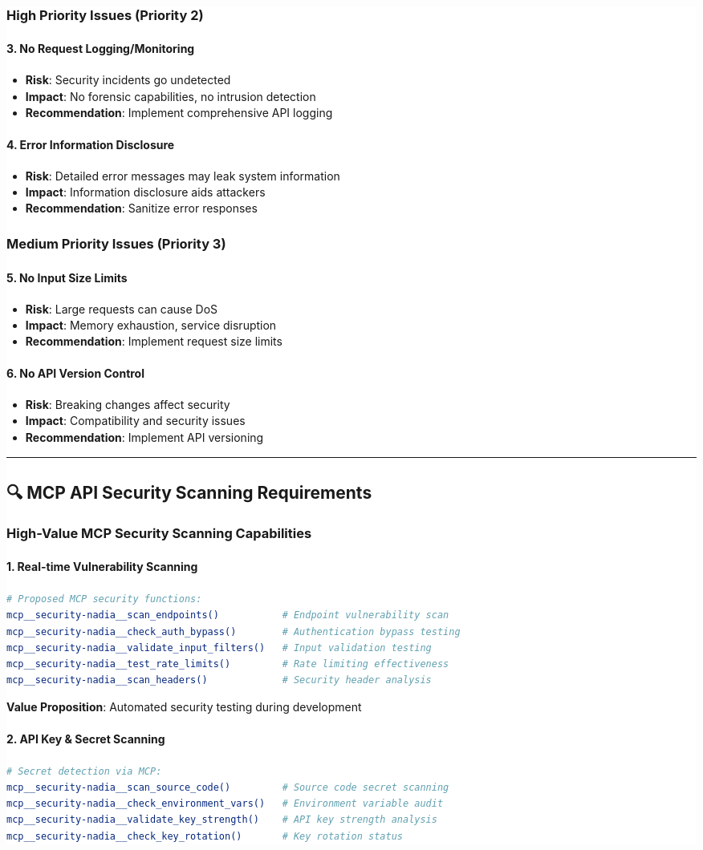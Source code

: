 ### **High Priority Issues (Priority 2)**

#### **3. No Request Logging/Monitoring**
- **Risk**: Security incidents go undetected
- **Impact**: No forensic capabilities, no intrusion detection
- **Recommendation**: Implement comprehensive API logging

#### **4. Error Information Disclosure**
- **Risk**: Detailed error messages may leak system information
- **Impact**: Information disclosure aids attackers
- **Recommendation**: Sanitize error responses

### **Medium Priority Issues (Priority 3)**

#### **5. No Input Size Limits**
- **Risk**: Large requests can cause DoS
- **Impact**: Memory exhaustion, service disruption
- **Recommendation**: Implement request size limits

#### **6. No API Version Control**
- **Risk**: Breaking changes affect security
- **Impact**: Compatibility and security issues
- **Recommendation**: Implement API versioning

---

## 🔍 MCP API Security Scanning Requirements

### **High-Value MCP Security Scanning Capabilities**

#### **1. Real-time Vulnerability Scanning**
```bash
# Proposed MCP security functions:
mcp__security-nadia__scan_endpoints()           # Endpoint vulnerability scan
mcp__security-nadia__check_auth_bypass()        # Authentication bypass testing
mcp__security-nadia__validate_input_filters()   # Input validation testing
mcp__security-nadia__test_rate_limits()         # Rate limiting effectiveness
mcp__security-nadia__scan_headers()             # Security header analysis
```

**Value Proposition**: Automated security testing during development

#### **2. API Key & Secret Scanning**
```bash
# Secret detection via MCP:
mcp__security-nadia__scan_source_code()         # Source code secret scanning
mcp__security-nadia__check_environment_vars()   # Environment variable audit
mcp__security-nadia__validate_key_strength()    # API key strength analysis
mcp__security-nadia__check_key_rotation()       # Key rotation status
```

